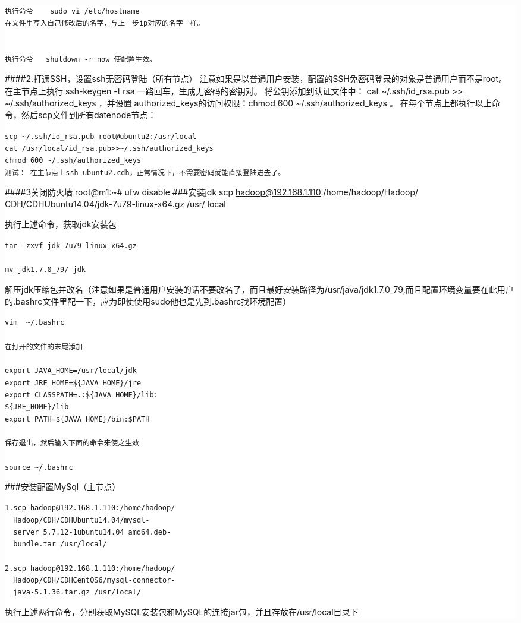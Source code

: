     执行命令    sudo vi /etc/hostname
    在文件里写入自己修改后的名字，与上一步ip对应的名字一样。

    
    执行命令   shutdown -r now 使配置生效。

####2.打通SSH，设置ssh无密码登陆（所有节点）
    注意如果是以普通用户安装，配置的SSH免密码登录的对象是普通用户而不是root。
    在主节点上执行 ssh-keygen -t rsa 一路回车，生成无密码的密钥对。
    将公钥添加到认证文件中： cat ~/.ssh/id_rsa.pub >> ~/.ssh/authorized_keys ，并设置
    authorized_keys的访问权限：chmod 600 ~/.ssh/authorized_keys 。
     在每个节点上都执行以上命令，然后scp文件到所有datenode节点：

    scp ~/.ssh/id_rsa.pub root@ubuntu2:/usr/local
    cat /usr/local/id_rsa.pub>>~/.ssh/authorized_keys
    chmod 600 ~/.ssh/authorized_keys
    测试： 在主节点上ssh ubuntu2.cdh，正常情况下，不需要密码就能直接登陆进去了。
####3关闭防火墙
    root@m1:~# ufw disable
###安装jdk
    scp hadoop@192.168.1.110:/home/hadoop/Hadoop/
    CDH/CDHUbuntu14.04/jdk-7u79-linux-x64.gz /usr/
    local
    
执行上述命令，获取jdk安装包

    tar -zxvf jdk-7u79-linux-x64.gz

    mv jdk1.7.0_79/ jdk
解压jdk压缩包并改名（注意如果是普通用户安装的话不要改名了，而且最好安装路径为/usr/java/jdk1.7.0_79,而且配置环境变量要在此用户的.bashrc文件里配一下，应为即使使用sudo他也是先到.bashrc找环境配置）

    vim  ~/.bashrc

    在打开的文件的末尾添加

    export JAVA_HOME=/usr/local/jdk
    export JRE_HOME=${JAVA_HOME}/jre 
    export CLASSPATH=.:${JAVA_HOME}/lib:
    ${JRE_HOME}/lib
    export PATH=${JAVA_HOME}/bin:$PATH

    保存退出，然后输入下面的命令来使之生效

    source ~/.bashrc

###安装配置MySql（主节点）

    1.scp hadoop@192.168.1.110:/home/hadoop/ 
      Hadoop/CDH/CDHUbuntu14.04/mysql-
      server_5.7.12-1ubuntu14.04_amd64.deb-
      bundle.tar /usr/local/

    2.scp hadoop@192.168.1.110:/home/hadoop/
      Hadoop/CDH/CDHCentOS6/mysql-connector-
      java-5.1.36.tar.gz /usr/local/

执行上述两行命令，分别获取MySQL安装包和MySQL的连接jar包，并且存放在/usr/local目录下
